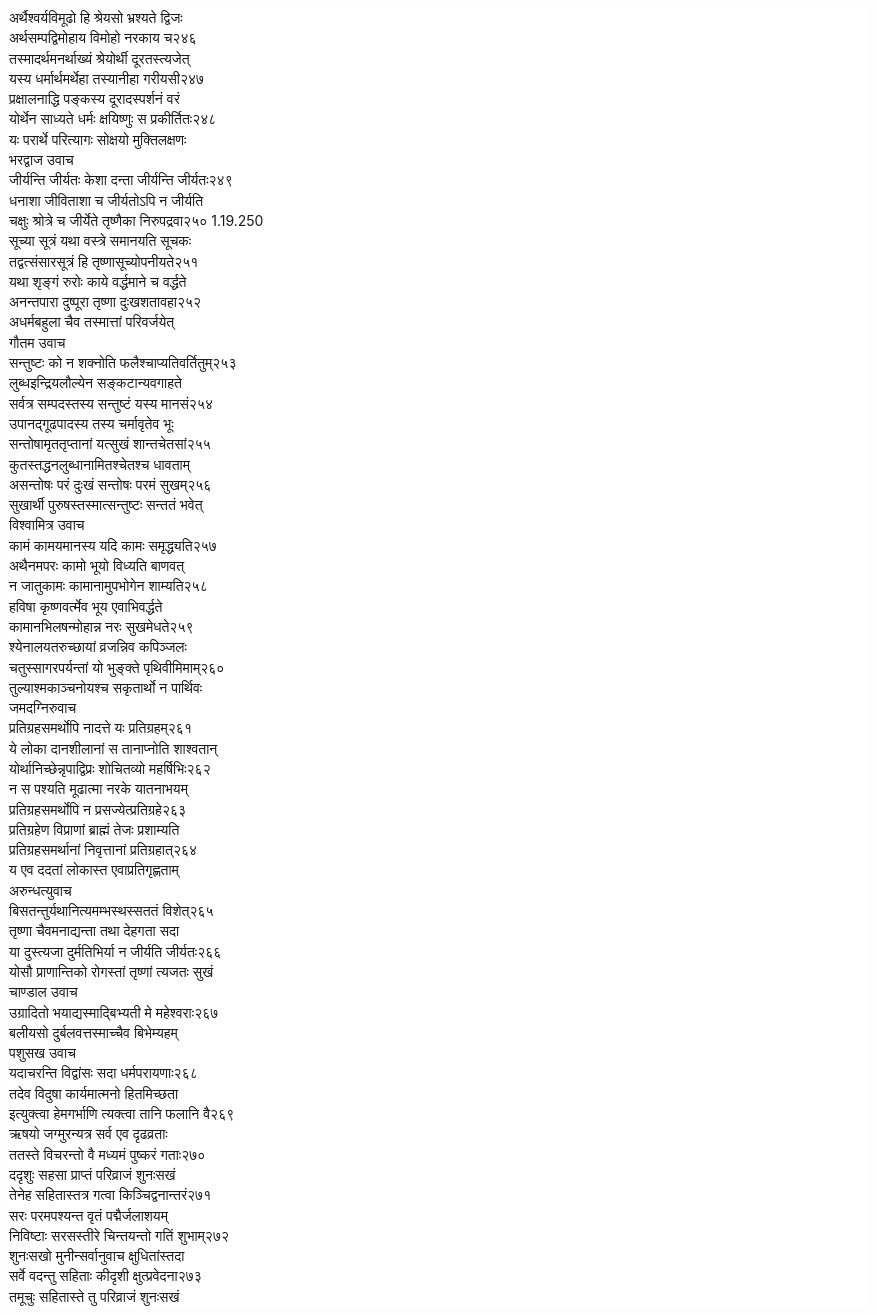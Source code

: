 अर्थैश्वर्यविमूढो हि श्रेयसो भ्रश्यते द्विजः  
अर्थसम्पद्विमोहाय विमोहो नरकाय च२४६  
तस्मादर्थमनर्थाख्यं श्रेयोर्थी दूरतस्त्यजेत्  
यस्य धर्मार्थमर्थेहा तस्यानीहा गरीयसी२४७  
प्रक्षालनाद्धि पङ्कस्य दूरादस्पर्शनं वरं  
योर्थेन साध्यते धर्मः क्षयिष्णुः स प्रकीर्तितः२४८  
यः परार्थे परित्यागः सोक्षयो मुक्तिलक्षणः  
भरद्वाज उवाच  
जीर्यन्ति जीर्यतः केशा दन्ता जीर्यन्ति जीर्यतः२४९  
धनाशा जीविताशा च जीर्यतोऽपि न जीर्यति  
चक्षुः श्रोत्रे च जीर्येते तृष्णैका निरुपद्रवा२५० 1.19.250  
सूच्या सूत्रं यथा वस्त्रे समानयति सूचकः  
तद्वत्संसारसूत्रं हि तृष्णासूच्योपनीयते२५१  
यथा शृङ्गं रुरोः काये वर्द्धमाने च वर्द्धते  
अनन्तपारा दुष्पूरा तृष्णा दुःखशतावहा२५२  
अधर्मबहुला चैव तस्मात्तां परिवर्जयेत्  
गौतम उवाच  
सन्तुष्टः को न शक्नोति फलैश्चाप्यतिवर्तितुम्२५३  
लुब्धइन्द्रियलौल्येन सङ्कटान्यवगाहते  
सर्वत्र सम्पदस्तस्य सन्तुष्टं यस्य मानसं२५४  
उपानद्गूढपादस्य तस्य चर्मावृतेव भूः  
सन्तोषामृततृप्तानां यत्सुखं शान्तचेतसां२५५  
कुतस्तद्धनलुब्धानामितश्चेतश्च धावताम्  
असन्तोषः परं दुःखं सन्तोषः परमं सुखम्२५६  
सुखार्थी पुरुषस्तस्मात्सन्तुष्टः सन्ततं भवेत्  
विश्वामित्र उवाच  
कामं कामयमानस्य यदि कामः समृद्ध्यति२५७  
अथैनमपरः कामो भूयो विध्यति बाणवत्  
न जातुकामः कामानामुपभोगेन शाम्यति२५८  
हविषा कृष्णवर्त्मेव भूय एवाभिवर्द्धते  
कामानभिलषन्मोहान्न नरः सुखमेधते२५९  
श्येनालयतरुच्छायां व्रजन्निव कपिञ्जलः  
चतुस्सागरपर्यन्तां यो भुङ्क्ते पृथिवीमिमाम्२६०  
तुल्याश्मकाञ्चनोयश्च सकृतार्थो न पार्थिवः  
जमदग्निरुवाच  
प्रतिग्रहसमर्थोपि नादत्ते यः प्रतिग्रहम्२६१  
ये लोका दानशीलानां स तानाप्नोति शाश्वतान्  
योर्थानिच्छेन्नृपाद्विप्रः शोचितव्यो महर्षिभिः२६२  
न स पश्यति मूढात्मा नरके यातनाभयम्  
प्रतिग्रहसमर्थोपि न प्रसज्येत्प्रतिग्रहे२६३  
प्रतिग्रहेण विप्राणां ब्राह्मं तेजः प्रशाम्यति  
प्रतिग्रहसमर्थानां निवृत्तानां प्रतिग्रहात्२६४  
य एव ददतां लोकास्त एवाप्रतिगृह्णताम्  
अरुन्धत्युवाच  
बिसतन्तुर्यथानित्यमम्भस्थस्सततं विशेत्२६५  
तृष्णा चैवमनाद्यन्ता तथा देहगता सदा  
या दुस्त्यजा दुर्मतिभिर्या न जीर्यति जीर्यतः२६६  
योसौ प्राणान्तिको रोगस्तां तृष्णां त्यजतः सुखं  
चाण्डाल उवाच  
उग्रादितो भयाद्यस्माद्बिभ्यती मे महेश्वराः२६७  
बलीयसो दुर्बलवत्तस्माच्चैव बिभेम्यहम्  
पशुसख उवाच  
यदाचरन्ति विद्वांसः सदा धर्मपरायणाः२६८  
तदेव विदुषा कार्यमात्मनो हितमिच्छता  
इत्युक्त्वा हेमगर्भाणि त्यक्त्वा तानि फलानि वै२६९  
ऋषयो जग्मुरन्यत्र सर्व एव दृढव्रताः  
ततस्ते विचरन्तो वै मध्यमं पुष्करं गताः२७०  
ददृशुः सहसा प्राप्तं परिव्राजं शुनःसखं  
तेनेह सहितास्तत्र गत्वा किञ्चिद्वनान्तरं२७१  
सरः परमपश्यन्त वृतं पद्मैर्जलाशयम्  
निविष्टाः सरसस्तीरे चिन्तयन्तो गतिं शुभाम्२७२  
शुनःसखो मुनीन्सर्वानुवाच क्षुधितांस्तदा  
सर्वे वदन्तु सहिताः कीदृशी क्षुत्प्रवेदना२७३  
तमूचुः सहितास्ते तु परिव्राजं शुनःसखं  